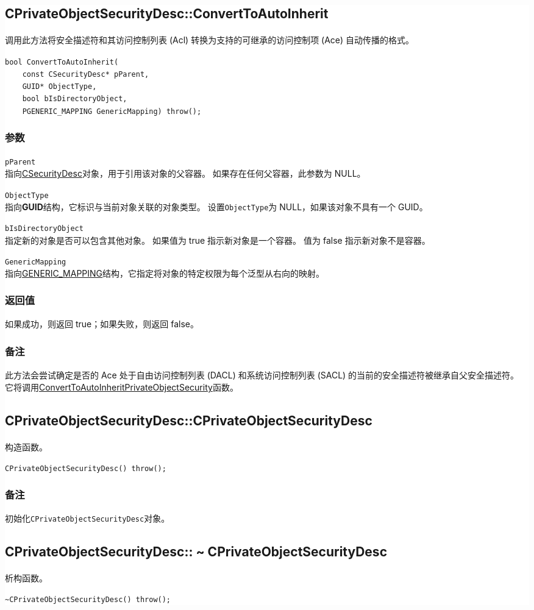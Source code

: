 ##  <a name="converttoautoinherit"></a>CPrivateObjectSecurityDesc::ConvertToAutoInherit  
 调用此方法将安全描述符和其访问控制列表 (Acl) 转换为支持的可继承的访问控制项 (Ace) 自动传播的格式。  
  
```
bool ConvertToAutoInherit(  
    const CSecurityDesc* pParent,
    GUID* ObjectType,
    bool bIsDirectoryObject,
    PGENERIC_MAPPING GenericMapping) throw();
```  
  
### <a name="parameters"></a>参数  
 `pParent`  
 指向[CSecurityDesc](../../atl/reference/csecuritydesc-class.md)对象，用于引用该对象的父容器。 如果存在任何父容器，此参数为 NULL。  
  
 `ObjectType`  
 指向**GUID**结构，它标识与当前对象关联的对象类型。 设置`ObjectType`为 NULL，如果该对象不具有一个 GUID。  
  
 `bIsDirectoryObject`  
 指定新的对象是否可以包含其他对象。 如果值为 true 指示新对象是一个容器。 值为 false 指示新对象不是容器。  
  
 `GenericMapping`  
 指向[GENERIC_MAPPING](http://msdn.microsoft.com/library/windows/desktop/aa446633)结构，它指定将对象的特定权限为每个泛型从右向的映射。  
  
### <a name="return-value"></a>返回值  
 如果成功，则返回 true；如果失败，则返回 false。  
  
### <a name="remarks"></a>备注  
 此方法会尝试确定是否的 Ace 处于自由访问控制列表 (DACL) 和系统访问控制列表 (SACL) 的当前的安全描述符被继承自父安全描述符。 它将调用[ConvertToAutoInheritPrivateObjectSecurity](http://msdn.microsoft.com/library/windows/desktop/aa376403)函数。  
  
##  <a name="cprivateobjectsecuritydesc"></a>CPrivateObjectSecurityDesc::CPrivateObjectSecurityDesc  
 构造函数。  
  
```
CPrivateObjectSecurityDesc() throw();
```  
  
### <a name="remarks"></a>备注  
 初始化`CPrivateObjectSecurityDesc`对象。  
  
##  <a name="dtor"></a>CPrivateObjectSecurityDesc:: ~ CPrivateObjectSecurityDesc  
 析构函数。  
  
```
~CPrivateObjectSecurityDesc() throw();
```  
  